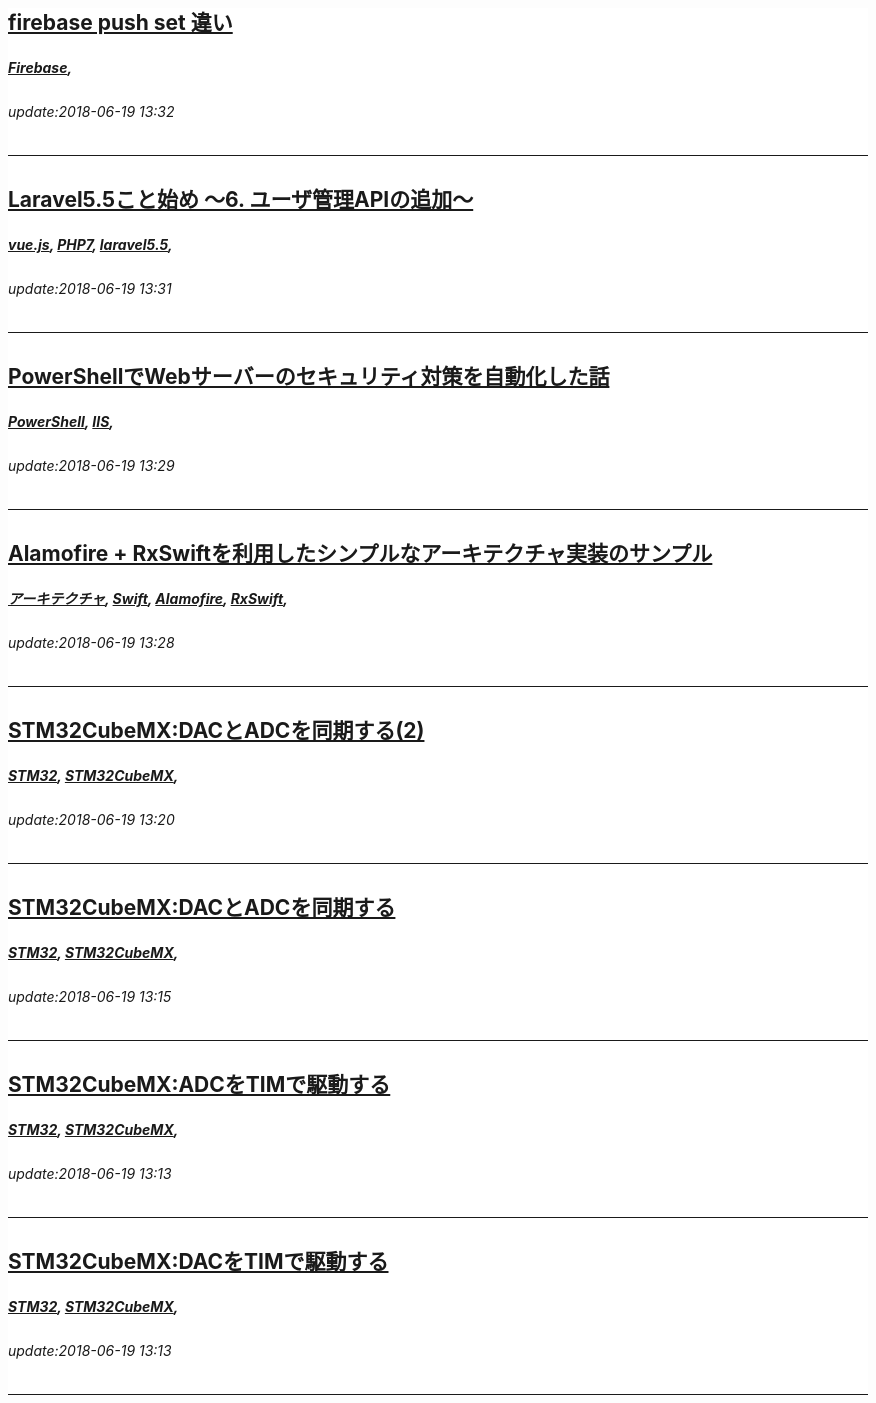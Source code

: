 ## [firebase push set 違い](https://qiita.com/KeyG/items/f95b14af7754ec23db3f)
##### [Firebase](https://qiita.com/tags/Firebase), 
###### update:2018-06-19 13:32
---
## [Laravel5.5こと始め 〜6. ユーザ管理APIの追加〜](https://qiita.com/sonrisa/items/bc4894e6803632089ceb)
##### [vue.js](https://qiita.com/tags/vue.js), [PHP7](https://qiita.com/tags/PHP7), [laravel5.5](https://qiita.com/tags/laravel5.5), 
###### update:2018-06-19 13:31
---
## [PowerShellでWebサーバーのセキュリティ対策を自動化した話](https://qiita.com/maitake9116/items/a477f8d987ccb7c0ebb5)
##### [PowerShell](https://qiita.com/tags/PowerShell), [IIS](https://qiita.com/tags/IIS), 
###### update:2018-06-19 13:29
---
## [Alamofire + RxSwiftを利用したシンプルなアーキテクチャ実装のサンプル](https://qiita.com/alyousecond/items/540536f97b24f18e7360)
##### [アーキテクチャ](https://qiita.com/tags/アーキテクチャ), [Swift](https://qiita.com/tags/Swift), [Alamofire](https://qiita.com/tags/Alamofire), [RxSwift](https://qiita.com/tags/RxSwift), 
###### update:2018-06-19 13:28
---
## [STM32CubeMX:DACとADCを同期する(2)](https://qiita.com/amutou/items/143710e14fd49009ee2c)
##### [STM32](https://qiita.com/tags/STM32), [STM32CubeMX](https://qiita.com/tags/STM32CubeMX), 
###### update:2018-06-19 13:20
---
## [STM32CubeMX:DACとADCを同期する](https://qiita.com/amutou/items/e15c427d92535dd84c18)
##### [STM32](https://qiita.com/tags/STM32), [STM32CubeMX](https://qiita.com/tags/STM32CubeMX), 
###### update:2018-06-19 13:15
---
## [STM32CubeMX:ADCをTIMで駆動する](https://qiita.com/amutou/items/b7e6ffc42d2ce2b7f260)
##### [STM32](https://qiita.com/tags/STM32), [STM32CubeMX](https://qiita.com/tags/STM32CubeMX), 
###### update:2018-06-19 13:13
---
## [STM32CubeMX:DACをTIMで駆動する](https://qiita.com/amutou/items/5e7c9e2ffb1c28812b07)
##### [STM32](https://qiita.com/tags/STM32), [STM32CubeMX](https://qiita.com/tags/STM32CubeMX), 
###### update:2018-06-19 13:13
---